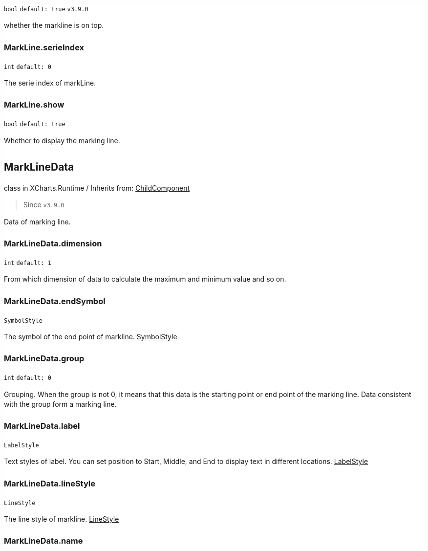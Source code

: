 `bool` `default: true` `v3.9.0`

whether the markline is on top.

### MarkLine.serieIndex

`int` `default: 0`

The serie index of markLine.

### MarkLine.show

`bool` `default: true`

Whether to display the marking line.

## MarkLineData

class in XCharts.Runtime / Inherits from: [ChildComponent](#childcomponent)

> Since `v3.9.0`

Data of marking line.

### MarkLineData.dimension

`int` `default: 1`

From which dimension of data to calculate the maximum and minimum value and so on.

### MarkLineData.endSymbol

`SymbolStyle`

The symbol of the end point of markline. [SymbolStyle](#symbolstyle)

### MarkLineData.group

`int` `default: 0`

Grouping. When the group is not 0, it means that this data is the starting point or end point of the marking line. Data consistent with the group form a marking line.

### MarkLineData.label

`LabelStyle`

Text styles of label. You can set position to Start, Middle, and End to display text in different locations. [LabelStyle](#labelstyle)

### MarkLineData.lineStyle

`LineStyle`

The line style of markline. [LineStyle](#linestyle)

### MarkLineData.name
